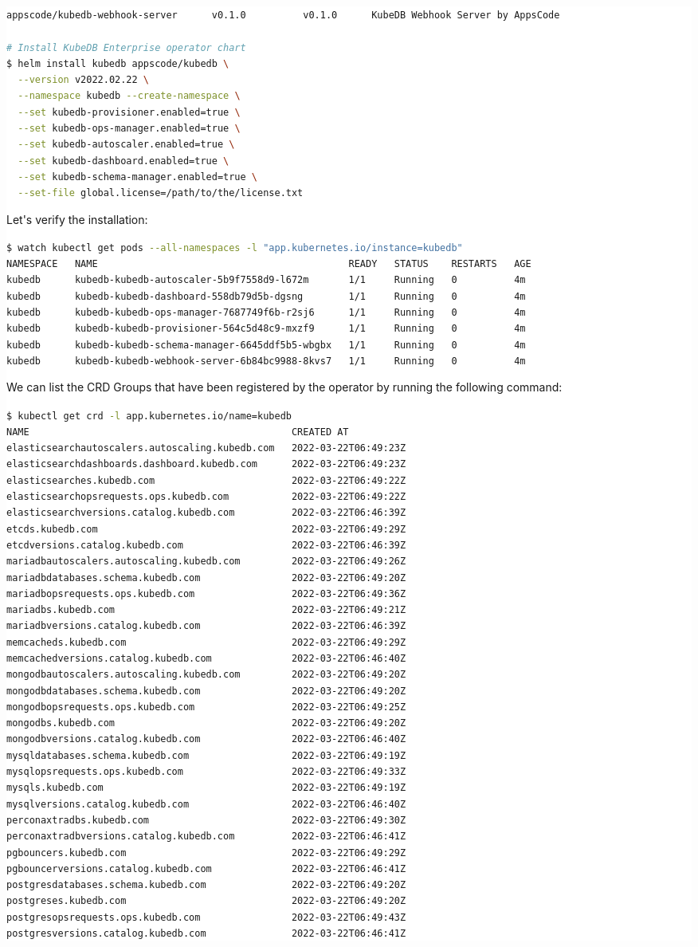 ```bash
appscode/kubedb-webhook-server    	v0.1.0       	v0.1.0     	KubeDB Webhook Server by AppsCode 

# Install KubeDB Enterprise operator chart
$ helm install kubedb appscode/kubedb \
  --version v2022.02.22 \
  --namespace kubedb --create-namespace \
  --set kubedb-provisioner.enabled=true \
  --set kubedb-ops-manager.enabled=true \
  --set kubedb-autoscaler.enabled=true \
  --set kubedb-dashboard.enabled=true \
  --set kubedb-schema-manager.enabled=true \
  --set-file global.license=/path/to/the/license.txt

```

Let's verify the installation:

```bash
$ watch kubectl get pods --all-namespaces -l "app.kubernetes.io/instance=kubedb"
NAMESPACE   NAME                                            READY   STATUS    RESTARTS   AGE
kubedb      kubedb-kubedb-autoscaler-5b9f7558d9-l672m       1/1     Running   0          4m
kubedb      kubedb-kubedb-dashboard-558db79d5b-dgsng        1/1     Running   0          4m
kubedb      kubedb-kubedb-ops-manager-7687749f6b-r2sj6      1/1     Running   0          4m
kubedb      kubedb-kubedb-provisioner-564c5d48c9-mxzf9      1/1     Running   0          4m
kubedb      kubedb-kubedb-schema-manager-6645ddf5b5-wbgbx   1/1     Running   0          4m
kubedb      kubedb-kubedb-webhook-server-6b84bc9988-8kvs7   1/1     Running   0          4m
```

We can list the CRD Groups that have been registered by the operator by running the following command:

```bash
$ kubectl get crd -l app.kubernetes.io/name=kubedb
NAME                                              CREATED AT
elasticsearchautoscalers.autoscaling.kubedb.com   2022-03-22T06:49:23Z
elasticsearchdashboards.dashboard.kubedb.com      2022-03-22T06:49:23Z
elasticsearches.kubedb.com                        2022-03-22T06:49:22Z
elasticsearchopsrequests.ops.kubedb.com           2022-03-22T06:49:22Z
elasticsearchversions.catalog.kubedb.com          2022-03-22T06:46:39Z
etcds.kubedb.com                                  2022-03-22T06:49:29Z
etcdversions.catalog.kubedb.com                   2022-03-22T06:46:39Z
mariadbautoscalers.autoscaling.kubedb.com         2022-03-22T06:49:26Z
mariadbdatabases.schema.kubedb.com                2022-03-22T06:49:20Z
mariadbopsrequests.ops.kubedb.com                 2022-03-22T06:49:36Z
mariadbs.kubedb.com                               2022-03-22T06:49:21Z
mariadbversions.catalog.kubedb.com                2022-03-22T06:46:39Z
memcacheds.kubedb.com                             2022-03-22T06:49:29Z
memcachedversions.catalog.kubedb.com              2022-03-22T06:46:40Z
mongodbautoscalers.autoscaling.kubedb.com         2022-03-22T06:49:20Z
mongodbdatabases.schema.kubedb.com                2022-03-22T06:49:20Z
mongodbopsrequests.ops.kubedb.com                 2022-03-22T06:49:25Z
mongodbs.kubedb.com                               2022-03-22T06:49:20Z
mongodbversions.catalog.kubedb.com                2022-03-22T06:46:40Z
mysqldatabases.schema.kubedb.com                  2022-03-22T06:49:19Z
mysqlopsrequests.ops.kubedb.com                   2022-03-22T06:49:33Z
mysqls.kubedb.com                                 2022-03-22T06:49:19Z
mysqlversions.catalog.kubedb.com                  2022-03-22T06:46:40Z
perconaxtradbs.kubedb.com                         2022-03-22T06:49:30Z
perconaxtradbversions.catalog.kubedb.com          2022-03-22T06:46:41Z
pgbouncers.kubedb.com                             2022-03-22T06:49:29Z
pgbouncerversions.catalog.kubedb.com              2022-03-22T06:46:41Z
postgresdatabases.schema.kubedb.com               2022-03-22T06:49:20Z
postgreses.kubedb.com                             2022-03-22T06:49:20Z
postgresopsrequests.ops.kubedb.com                2022-03-22T06:49:43Z
postgresversions.catalog.kubedb.com               2022-03-22T06:46:41Z
```